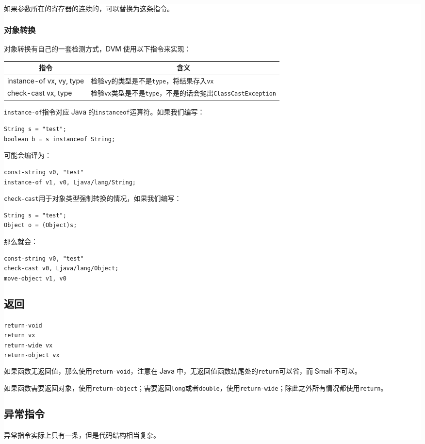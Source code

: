 如果参数所在的寄存器的连续的，可以替换为这条指令。

### 对象转换

对象转换有自己的一套检测方式，DVM 使用以下指令来实现：

| 指令 | 含义 |
| --- | --- |
| instance-of vx, vy, type | 检验`vy`的类型是不是`type`，将结果存入`vx` |
| check-cast vx, type | 检验`vx`类型是不是`type`，不是的话会抛出`ClassCastException` |

`instance-of`指令对应 Java 的`instanceof`运算符。如果我们编写：

```
String s = "test";
boolean b = s instanceof String;
```

可能会编译为：

```
const-string v0, "test"
instance-of v1, v0, Ljava/lang/String;
```

`check-cast`用于对象类型强制转换的情况，如果我们编写：

```
String s = "test";
Object o = (Object)s;
```

那么就会：

```
const-string v0, "test"
check-cast v0, Ljava/lang/Object;
move-object v1, v0
```

## 返回

```
return-void
return vx
return-wide vx
return-object vx
```

如果函数无返回值，那么使用`return-void`，注意在 Java 中，无返回值函数结尾处的`return`可以省，而 Smali 不可以。

如果函数需要返回对象，使用`return-object`；需要返回`long`或者`double`，使用`return-wide`；除此之外所有情况都使用`return`。

## 异常指令

异常指令实际上只有一条，但是代码结构相当复杂。
